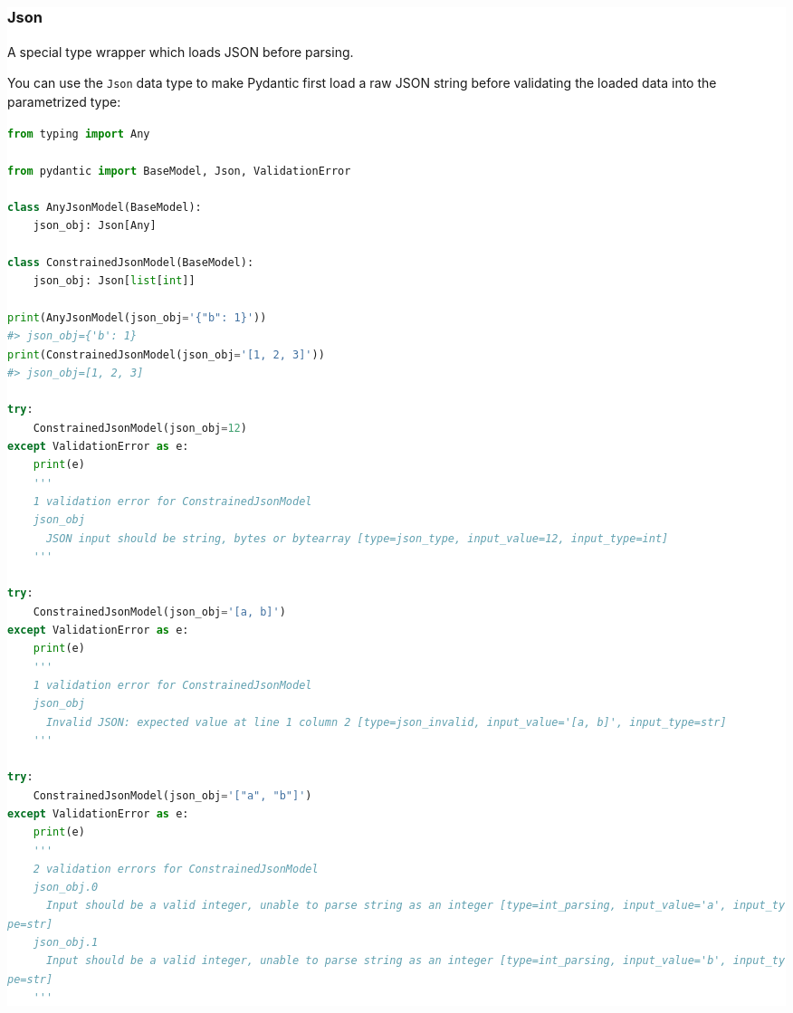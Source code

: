 ### Json

A special type wrapper which loads JSON before parsing.

You can use the `Json` data type to make Pydantic first load a raw JSON string before validating the loaded data into the parametrized type:

```python
from typing import Any

from pydantic import BaseModel, Json, ValidationError

class AnyJsonModel(BaseModel):
    json_obj: Json[Any]

class ConstrainedJsonModel(BaseModel):
    json_obj: Json[list[int]]

print(AnyJsonModel(json_obj='{"b": 1}'))
#> json_obj={'b': 1}
print(ConstrainedJsonModel(json_obj='[1, 2, 3]'))
#> json_obj=[1, 2, 3]

try:
    ConstrainedJsonModel(json_obj=12)
except ValidationError as e:
    print(e)
    '''
    1 validation error for ConstrainedJsonModel
    json_obj
      JSON input should be string, bytes or bytearray [type=json_type, input_value=12, input_type=int]
    '''

try:
    ConstrainedJsonModel(json_obj='[a, b]')
except ValidationError as e:
    print(e)
    '''
    1 validation error for ConstrainedJsonModel
    json_obj
      Invalid JSON: expected value at line 1 column 2 [type=json_invalid, input_value='[a, b]', input_type=str]
    '''

try:
    ConstrainedJsonModel(json_obj='["a", "b"]')
except ValidationError as e:
    print(e)
    '''
    2 validation errors for ConstrainedJsonModel
    json_obj.0
      Input should be a valid integer, unable to parse string as an integer [type=int_parsing, input_value='a', input_type=str]
    json_obj.1
      Input should be a valid integer, unable to parse string as an integer [type=int_parsing, input_value='b', input_type=str]
    '''

```
